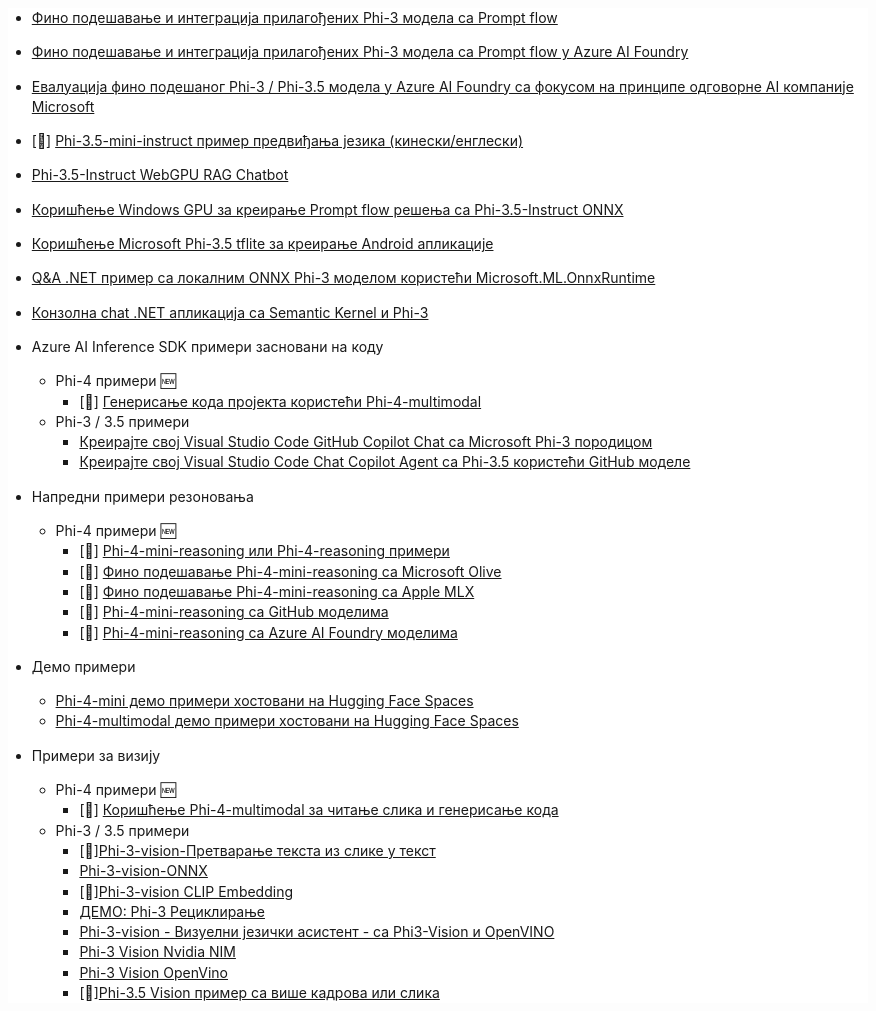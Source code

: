 - [Фино подешавање и интеграција прилагођених Phi-3 модела са Prompt flow](./md/02.Application/01.TextAndChat/Phi3/E2E_Phi-3-FineTuning_PromptFlow_Integration.md)
- [Фино подешавање и интеграција прилагођених Phi-3 модела са Prompt flow у Azure AI Foundry](./md/02.Application/01.TextAndChat/Phi3/E2E_Phi-3-FineTuning_PromptFlow_Integration_AIFoundry.md)
- [Евалуација фино подешаног Phi-3 / Phi-3.5 модела у Azure AI Foundry са фокусом на принципе одговорне AI компаније Microsoft](./md/02.Application/01.TextAndChat/Phi3/E2E_Phi-3-Evaluation_AIFoundry.md)
- [📓] [Phi-3.5-mini-instruct пример предвиђања језика (кинески/енглески)](../../md/02.Application/01.TextAndChat/Phi3/phi3-instruct-demo.ipynb)
- [Phi-3.5-Instruct WebGPU RAG Chatbot](./md/02.Application/01.TextAndChat/Phi3/WebGPUWithPhi35Readme.md)
- [Коришћење Windows GPU за креирање Prompt flow решења са Phi-3.5-Instruct ONNX](./md/02.Application/01.TextAndChat/Phi3/UsingPromptFlowWithONNX.md)
- [Коришћење Microsoft Phi-3.5 tflite за креирање Android апликације](./md/02.Application/01.TextAndChat/Phi3/UsingPhi35TFLiteCreateAndroidApp.md)
- [Q&A .NET пример са локалним ONNX Phi-3 моделом користећи Microsoft.ML.OnnxRuntime](../../md/04.HOL/dotnet/src/LabsPhi301)
- [Конзолна chat .NET апликација са Semantic Kernel и Phi-3](../../md/04.HOL/dotnet/src/LabsPhi302)

- Azure AI Inference SDK примери засновани на коду
  - Phi-4 примери 🆕
    - [📓] [Генерисање кода пројекта користећи Phi-4-multimodal](./md/02.Application/02.Code/Phi4/GenProjectCode/README.md)
  - Phi-3 / 3.5 примери
    - [Креирајте свој Visual Studio Code GitHub Copilot Chat са Microsoft Phi-3 породицом](./md/02.Application/02.Code/Phi3/VSCodeExt/README.md)
    - [Креирајте свој Visual Studio Code Chat Copilot Agent са Phi-3.5 користећи GitHub моделе](/md/02.Application/02.Code/Phi3/CreateVSCodeChatAgentWithGitHubModels.md)

- Напредни примери резоновања
  - Phi-4 примери 🆕
    - [📓] [Phi-4-mini-reasoning или Phi-4-reasoning примери](./md/02.Application/03.AdvancedReasoning/Phi4/AdvancedResoningPhi4mini/README.md)
    - [📓] [Фино подешавање Phi-4-mini-reasoning са Microsoft Olive](../../md/02.Application/03.AdvancedReasoning/Phi4/AdvancedResoningPhi4mini/olive_ft_phi_4_reasoning_with_medicaldata.ipynb)
    - [📓] [Фино подешавање Phi-4-mini-reasoning са Apple MLX](../../md/02.Application/03.AdvancedReasoning/Phi4/AdvancedResoningPhi4mini/mlx_ft_phi_4_reasoning_with_medicaldata.ipynb)
    - [📓] [Phi-4-mini-reasoning са GitHub моделима](../../md/02.Application/02.Code/Phi4r/github_models_inference.ipynb)
    - [📓] [Phi-4-mini-reasoning са Azure AI Foundry моделима](../../md/02.Application/02.Code/Phi4r/azure_models_inference.ipynb)
- Демо примери
    - [Phi-4-mini демо примери хостовани на Hugging Face Spaces](https://huggingface.co/spaces/microsoft/phi-4-mini?WT.mc_id=aiml-137032-kinfeylo)
    - [Phi-4-multimodal демо примери хостовани на Hugging Face Spaces](https://huggingface.co/spaces/microsoft/phi-4-multimodal?WT.mc_id=aiml-137032-kinfeylo)
- Примери за визију
  - Phi-4 примери 🆕
    - [📓] [Коришћење Phi-4-multimodal за читање слика и генерисање кода](./md/02.Application/04.Vision/Phi4/CreateFrontend/README.md) 
  - Phi-3 / 3.5 примери
    - [📓][Phi-3-vision-Претварање текста из слике у текст](../../md/02.Application/04.Vision/Phi3/E2E_Phi-3-vision-image-text-to-text-online-endpoint.ipynb)
    - [Phi-3-vision-ONNX](https://onnxruntime.ai/docs/genai/tutorials/phi3-v.html)
    - [📓][Phi-3-vision CLIP Embedding](../../md/02.Application/04.Vision/Phi3/E2E_Phi-3-vision-image-text-to-text-online-endpoint.ipynb)
    - [ДЕМО: Phi-3 Рециклирање](https://github.com/jennifermarsman/PhiRecycling/)
    - [Phi-3-vision - Визуелни језички асистент - са Phi3-Vision и OpenVINO](https://docs.openvino.ai/nightly/notebooks/phi-3-vision-with-output.html)
    - [Phi-3 Vision Nvidia NIM](./md/02.Application/04.Vision/Phi3/E2E_Nvidia_NIM_Vision.md)
    - [Phi-3 Vision OpenVino](./md/02.Application/04.Vision/Phi3/E2E_OpenVino_Phi3Vision.md)
    - [📓][Phi-3.5 Vision пример са више кадрова или слика](../../md/02.Application/04.Vision/Phi3/phi3-vision-demo.ipynb)